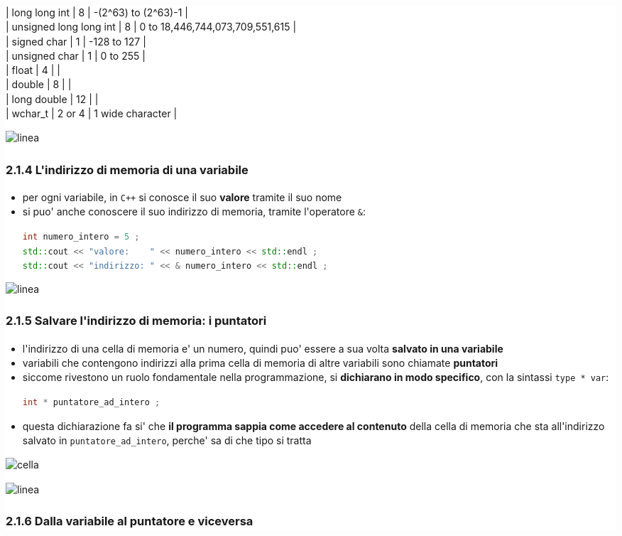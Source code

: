  | long long int          | 8      | -(2^63) to (2^63)-1             |     
 | unsigned long long int | 8      | 0 to 18,446,744,073,709,551,615 |                 
 | signed char            | 1      | -128 to 127                     |               
 | unsigned char          | 1      | 0 to 255                        |            
 | float                  | 4      |                                 |                      
 | double                 | 8      |                                 |                      
 | long double            | 12     |                                 |                        
 | wchar_t                | 2 or 4 | 1 wide character                |                    


![linea](../immagini/linea.png)

### 2.1.4 L'indirizzo di memoria di una variabile

  * per ogni variabile, in ```C++``` si conosce il suo **valore** tramite il suo nome
  * si puo' anche conoscere il suo indirizzo di memoria,
    tramite l'operatore ```&```:
    ```cpp
    int numero_intero = 5 ;
    std::cout << "valore:    " << numero_intero << std::endl ;
    std::cout << "indirizzo: " << & numero_intero << std::endl ;
    ```

![linea](../immagini/linea.png)

### 2.1.5 Salvare l'indirizzo di memoria: i puntatori

  * l'indirizzo di una cella di memoria e' un numero, 
    quindi puo' essere a sua volta **salvato in una variabile**
  * variabili che contengono indirizzi alla prima cella di memoria di altre variabili 
    sono chiamate **puntatori**
  * siccome rivestono un ruolo fondamentale nella programmazione,
    si **dichiarano in modo specifico**, con la sintassi ```type * var```:
    ```cpp
    int * puntatore_ad_intero ;
    ```
  * questa dichiarazione fa si' che **il programma sappia come accedere al contenuto**
    della cella di memoria che sta all'indirizzo salvato in ```puntatore_ad_intero```,
    perche' sa di che tipo si tratta

![cella](immagini/puntatore.png)

![linea](../immagini/linea.png)

### 2.1.6 Dalla variabile al puntatore e viceversa
